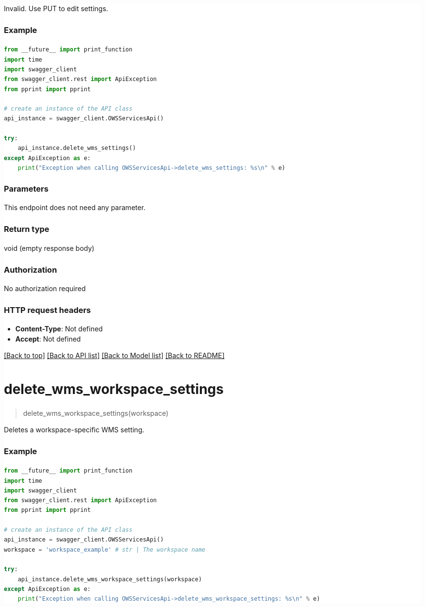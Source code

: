 

Invalid. Use PUT to edit settings.

### Example
```python
from __future__ import print_function
import time
import swagger_client
from swagger_client.rest import ApiException
from pprint import pprint

# create an instance of the API class
api_instance = swagger_client.OWSServicesApi()

try:
    api_instance.delete_wms_settings()
except ApiException as e:
    print("Exception when calling OWSServicesApi->delete_wms_settings: %s\n" % e)
```

### Parameters
This endpoint does not need any parameter.

### Return type

void (empty response body)

### Authorization

No authorization required

### HTTP request headers

 - **Content-Type**: Not defined
 - **Accept**: Not defined

[[Back to top]](#) [[Back to API list]](../README.md#documentation-for-api-endpoints) [[Back to Model list]](../README.md#documentation-for-models) [[Back to README]](../README.md)

# **delete_wms_workspace_settings**
> delete_wms_workspace_settings(workspace)



Deletes a workspace-specific WMS setting.

### Example
```python
from __future__ import print_function
import time
import swagger_client
from swagger_client.rest import ApiException
from pprint import pprint

# create an instance of the API class
api_instance = swagger_client.OWSServicesApi()
workspace = 'workspace_example' # str | The workspace name

try:
    api_instance.delete_wms_workspace_settings(workspace)
except ApiException as e:
    print("Exception when calling OWSServicesApi->delete_wms_workspace_settings: %s\n" % e)
```
